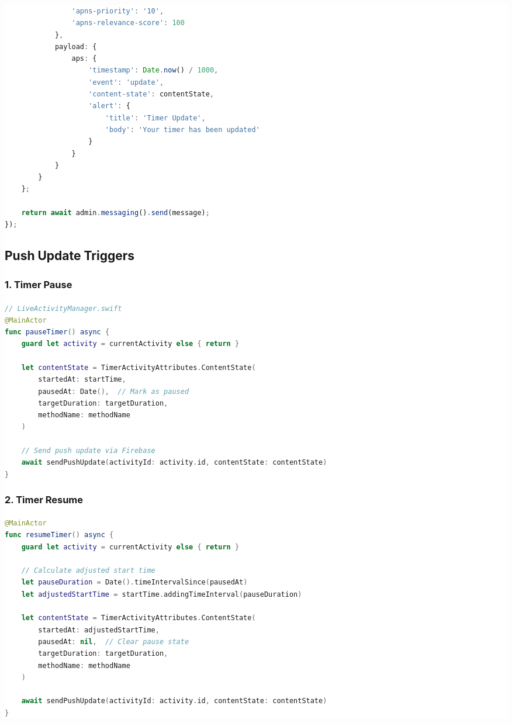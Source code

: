 ```typescript
                'apns-priority': '10',
                'apns-relevance-score': 100
            },
            payload: {
                aps: {
                    'timestamp': Date.now() / 1000,
                    'event': 'update',
                    'content-state': contentState,
                    'alert': {
                        'title': 'Timer Update',
                        'body': 'Your timer has been updated'
                    }
                }
            }
        }
    };
    
    return await admin.messaging().send(message);
});
```

## Push Update Triggers

### 1. Timer Pause
```swift
// LiveActivityManager.swift
@MainActor
func pauseTimer() async {
    guard let activity = currentActivity else { return }
    
    let contentState = TimerActivityAttributes.ContentState(
        startedAt: startTime,
        pausedAt: Date(),  // Mark as paused
        targetDuration: targetDuration,
        methodName: methodName
    )
    
    // Send push update via Firebase
    await sendPushUpdate(activityId: activity.id, contentState: contentState)
}
```

### 2. Timer Resume
```swift
@MainActor
func resumeTimer() async {
    guard let activity = currentActivity else { return }
    
    // Calculate adjusted start time
    let pauseDuration = Date().timeIntervalSince(pausedAt)
    let adjustedStartTime = startTime.addingTimeInterval(pauseDuration)
    
    let contentState = TimerActivityAttributes.ContentState(
        startedAt: adjustedStartTime,
        pausedAt: nil,  // Clear pause state
        targetDuration: targetDuration,
        methodName: methodName
    )
    
    await sendPushUpdate(activityId: activity.id, contentState: contentState)
}
```
